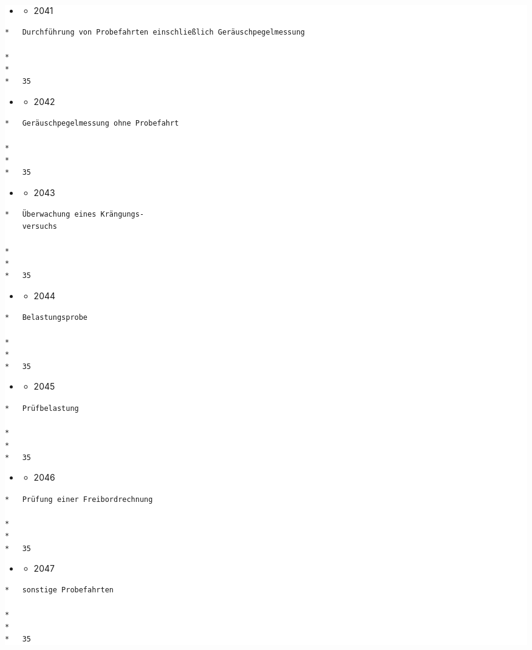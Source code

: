 
*    *   2041

    *   Durchführung von Probefahrten einschließlich Geräuschpegelmessung

    *
    *
    *   35


*    *   2042

    *   Geräuschpegelmessung ohne Probefahrt

    *
    *
    *   35


*    *   2043

    *   Überwachung eines Krängungs-
        versuchs

    *
    *
    *   35


*    *   2044

    *   Belastungsprobe

    *
    *
    *   35


*    *   2045

    *   Prüfbelastung

    *
    *
    *   35


*    *   2046

    *   Prüfung einer Freibordrechnung

    *
    *
    *   35


*    *   2047

    *   sonstige Probefahrten

    *
    *
    *   35

